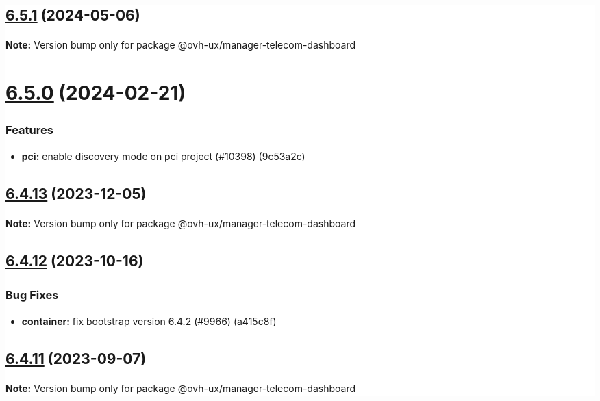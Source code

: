 


## [6.5.1](https://github.com/ovh/manager/compare/@ovh-ux/manager-telecom-dashboard@6.5.0...@ovh-ux/manager-telecom-dashboard@6.5.1) (2024-05-06)

**Note:** Version bump only for package @ovh-ux/manager-telecom-dashboard





# [6.5.0](https://github.com/ovh/manager/compare/@ovh-ux/manager-telecom-dashboard@6.4.13...@ovh-ux/manager-telecom-dashboard@6.5.0) (2024-02-21)


### Features

* **pci:** enable discovery mode on pci project ([#10398](https://github.com/ovh/manager/issues/10398)) ([9c53a2c](https://github.com/ovh/manager/commit/9c53a2c4c661a17d2b492fc18c031ab09291bee8))





## [6.4.13](https://github.com/ovh/manager/compare/@ovh-ux/manager-telecom-dashboard@6.4.12...@ovh-ux/manager-telecom-dashboard@6.4.13) (2023-12-05)

**Note:** Version bump only for package @ovh-ux/manager-telecom-dashboard





## [6.4.12](https://github.com/ovh/manager/compare/@ovh-ux/manager-telecom-dashboard@6.4.11...@ovh-ux/manager-telecom-dashboard@6.4.12) (2023-10-16)


### Bug Fixes

* **container:** fix bootstrap version 6.4.2 ([#9966](https://github.com/ovh/manager/issues/9966)) ([a415c8f](https://github.com/ovh/manager/commit/a415c8f4952c8ab6daaefecf6f32409cd7b6b312))





## [6.4.11](https://github.com/ovh/manager/compare/@ovh-ux/manager-telecom-dashboard@6.4.10...@ovh-ux/manager-telecom-dashboard@6.4.11) (2023-09-07)

**Note:** Version bump only for package @ovh-ux/manager-telecom-dashboard


